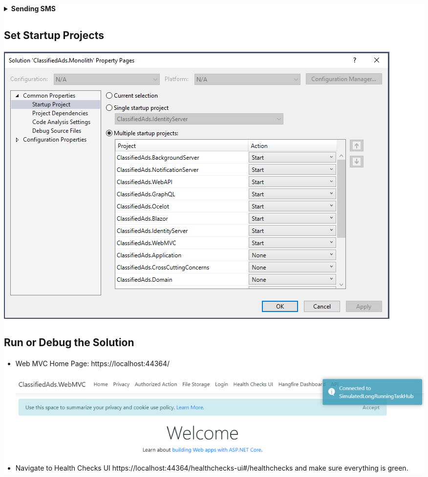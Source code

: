 <details><summary><b>Sending SMS</b></summary></details>

## Set Startup Projects
![alt text](/docs/imgs/startup-projects.png)

## Run or Debug the Solution
- Web MVC Home Page: https://localhost:44364/

  ![alt text](/docs/imgs/web-mvc-home-page.png)

- Navigate to Health Checks UI https://localhost:44364/healthchecks-ui#/healthchecks and make sure everything is green.
